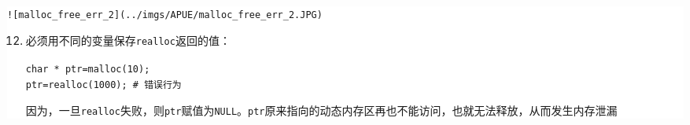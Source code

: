 	![malloc_free_err_2](../imgs/APUE/malloc_free_err_2.JPG)

12. 必须用不同的变量保存`realloc`返回的值：

	```
	char * ptr=malloc(10);
	ptr=realloc(1000); # 错误行为
	```
	因为，一旦`realloc`失败，则`ptr`赋值为`NULL`。`ptr`原来指向的动态内存区再也不能访问，也就无法释放，从而发生内存泄漏
